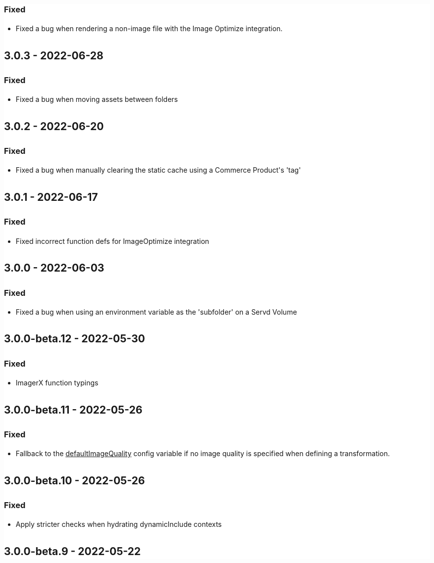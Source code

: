 ### Fixed

- Fixed a bug when rendering a non-image file with the Image Optimize integration.

## 3.0.3 - 2022-06-28

### Fixed

- Fixed a bug when moving assets between folders

## 3.0.2 - 2022-06-20

### Fixed

- Fixed a bug when manually clearing the static cache using a Commerce Product's 'tag'

## 3.0.1 - 2022-06-17

### Fixed

- Fixed incorrect function defs for ImageOptimize integration


## 3.0.0 - 2022-06-03

### Fixed

- Fixed a bug when using an environment variable as the 'subfolder' on a Servd Volume

## 3.0.0-beta.12 - 2022-05-30

### Fixed

- ImagerX function typings

## 3.0.0-beta.11 - 2022-05-26

### Fixed

- Fallback to the [defaultImageQuality](https://craftcms.com/docs/3.x/config/config-settings.html#defaultimagequality) config variable if no image quality is specified when defining a transformation.

## 3.0.0-beta.10 - 2022-05-26

### Fixed

- Apply stricter checks when hydrating dynamicInclude contexts

## 3.0.0-beta.9 - 2022-05-22
